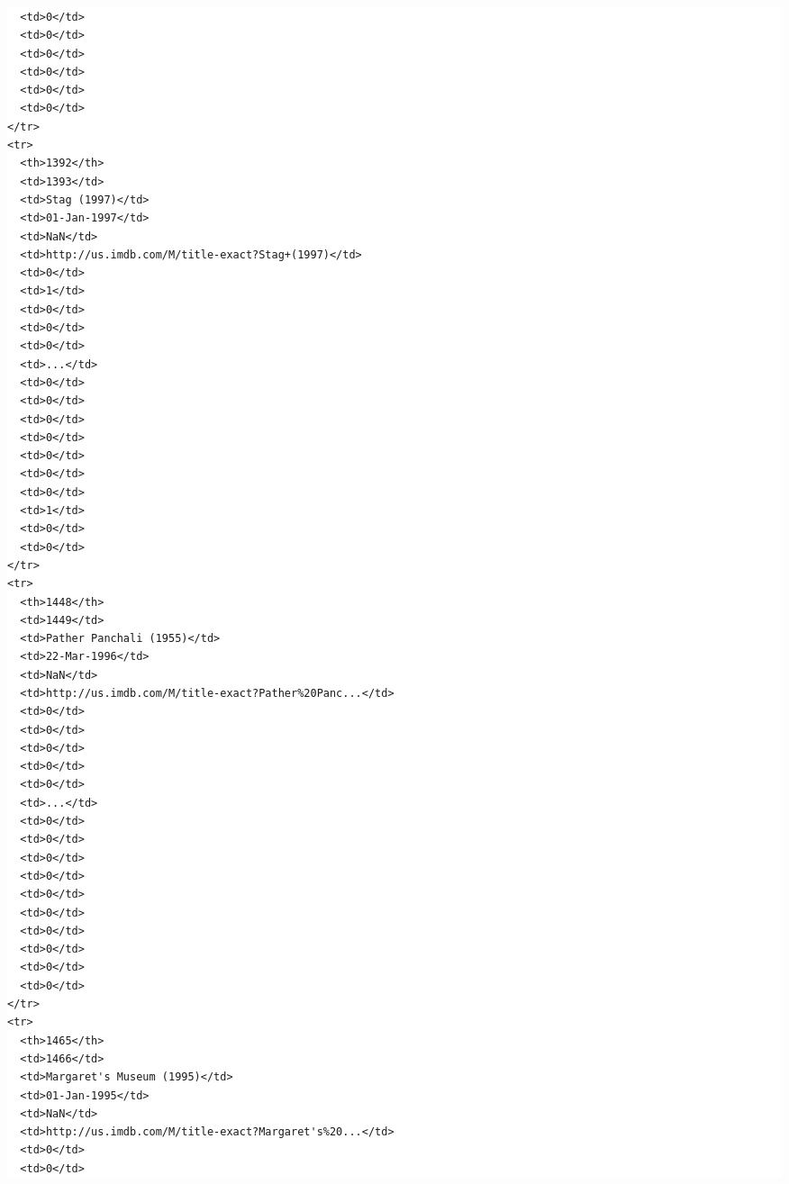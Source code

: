       <td>0</td>
      <td>0</td>
      <td>0</td>
      <td>0</td>
      <td>0</td>
      <td>0</td>
    </tr>
    <tr>
      <th>1392</th>
      <td>1393</td>
      <td>Stag (1997)</td>
      <td>01-Jan-1997</td>
      <td>NaN</td>
      <td>http://us.imdb.com/M/title-exact?Stag+(1997)</td>
      <td>0</td>
      <td>1</td>
      <td>0</td>
      <td>0</td>
      <td>0</td>
      <td>...</td>
      <td>0</td>
      <td>0</td>
      <td>0</td>
      <td>0</td>
      <td>0</td>
      <td>0</td>
      <td>0</td>
      <td>1</td>
      <td>0</td>
      <td>0</td>
    </tr>
    <tr>
      <th>1448</th>
      <td>1449</td>
      <td>Pather Panchali (1955)</td>
      <td>22-Mar-1996</td>
      <td>NaN</td>
      <td>http://us.imdb.com/M/title-exact?Pather%20Panc...</td>
      <td>0</td>
      <td>0</td>
      <td>0</td>
      <td>0</td>
      <td>0</td>
      <td>...</td>
      <td>0</td>
      <td>0</td>
      <td>0</td>
      <td>0</td>
      <td>0</td>
      <td>0</td>
      <td>0</td>
      <td>0</td>
      <td>0</td>
      <td>0</td>
    </tr>
    <tr>
      <th>1465</th>
      <td>1466</td>
      <td>Margaret's Museum (1995)</td>
      <td>01-Jan-1995</td>
      <td>NaN</td>
      <td>http://us.imdb.com/M/title-exact?Margaret's%20...</td>
      <td>0</td>
      <td>0</td>